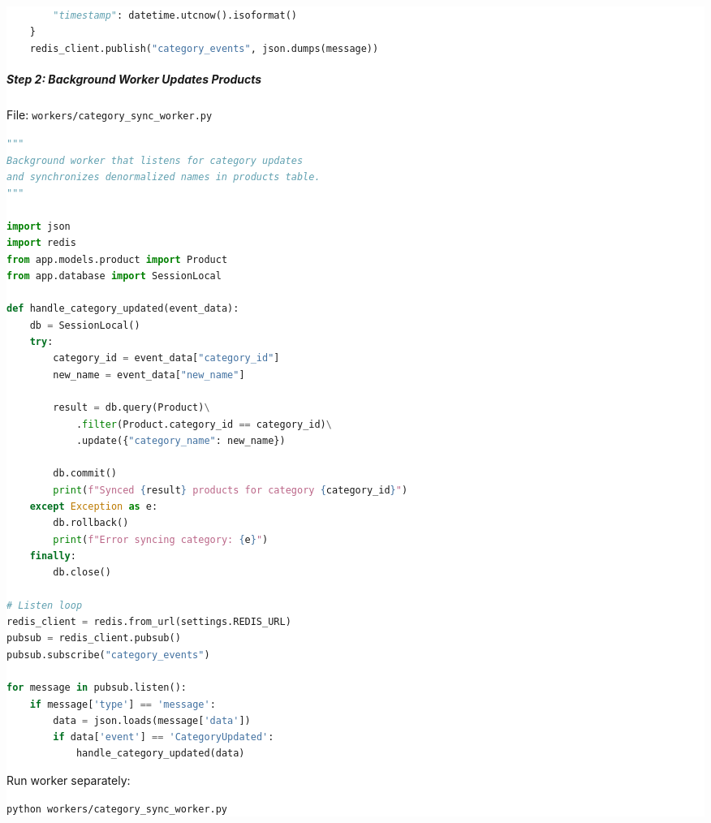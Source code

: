 ```python
        "timestamp": datetime.utcnow().isoformat()
    }
    redis_client.publish("category_events", json.dumps(message))
```

##### Step 2: Background Worker Updates Products
File: `workers/category_sync_worker.py`

```python
"""
Background worker that listens for category updates
and synchronizes denormalized names in products table.
"""

import json
import redis
from app.models.product import Product
from app.database import SessionLocal

def handle_category_updated(event_data):
    db = SessionLocal()
    try:
        category_id = event_data["category_id"]
        new_name = event_data["new_name"]

        result = db.query(Product)\
            .filter(Product.category_id == category_id)\
            .update({"category_name": new_name})
        
        db.commit()
        print(f"Synced {result} products for category {category_id}")
    except Exception as e:
        db.rollback()
        print(f"Error syncing category: {e}")
    finally:
        db.close()

# Listen loop
redis_client = redis.from_url(settings.REDIS_URL)
pubsub = redis_client.pubsub()
pubsub.subscribe("category_events")

for message in pubsub.listen():
    if message['type'] == 'message':
        data = json.loads(message['data'])
        if data['event'] == 'CategoryUpdated':
            handle_category_updated(data)
```

Run worker separately:
```bash
python workers/category_sync_worker.py
```
